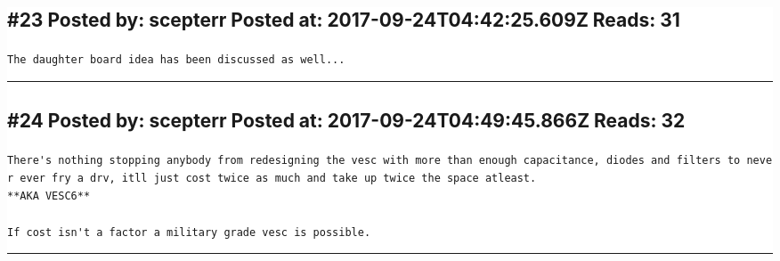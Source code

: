 ## \#23 Posted by: scepterr Posted at: 2017-09-24T04:42:25.609Z Reads: 31

```
The daughter board idea has been discussed as well...
```

---
## \#24 Posted by: scepterr Posted at: 2017-09-24T04:49:45.866Z Reads: 32

```
There's nothing stopping anybody from redesigning the vesc with more than enough capacitance, diodes and filters to never ever fry a drv, itll just cost twice as much and take up twice the space atleast.
**AKA VESC6** 

If cost isn't a factor a military grade vesc is possible.
```

---
